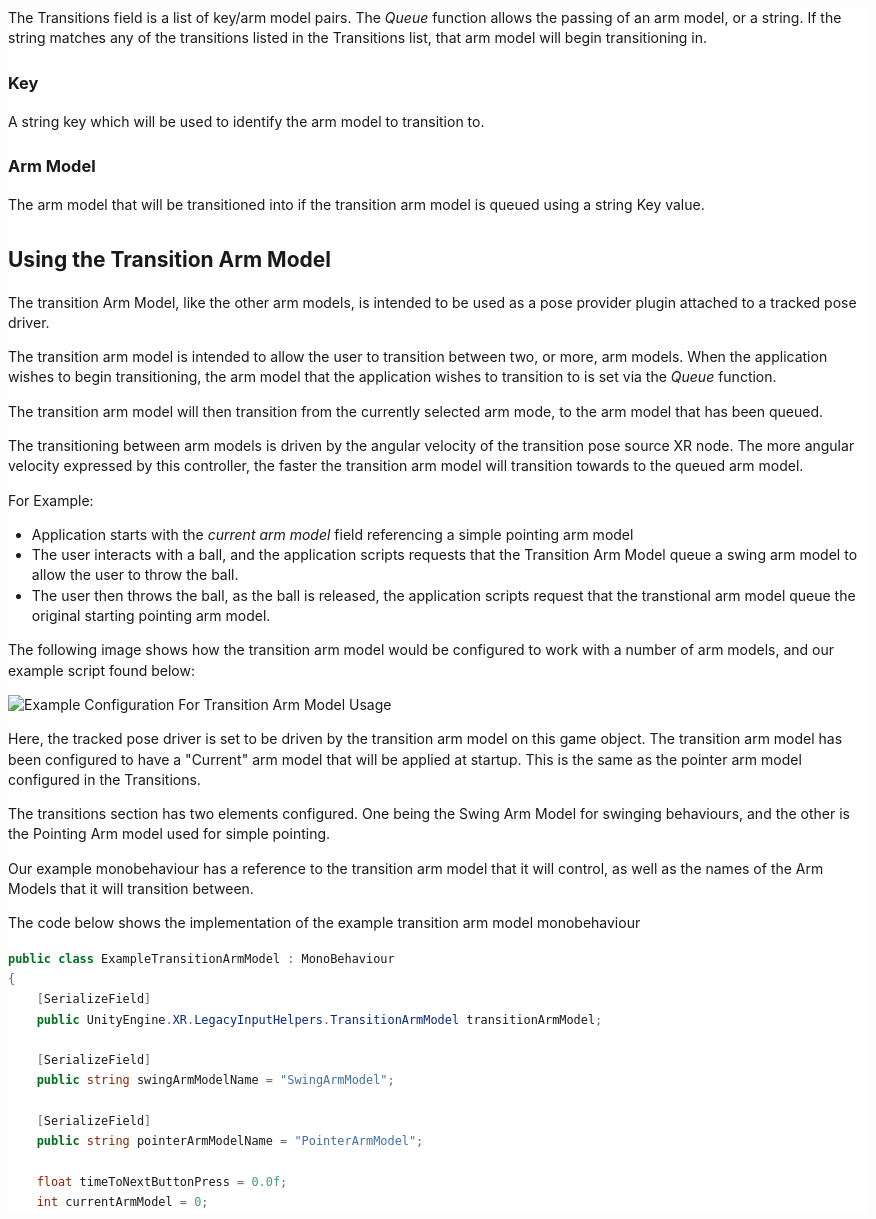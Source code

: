 The Transitions field is a list of key/arm model pairs. The _Queue_ function allows the passing of an arm model, or a string. If the string matches any of the transitions listed in the Transitions list, that arm model will begin transitioning in.

### Key

A string key which will be used to identify the arm model to transition to.

### Arm Model

The arm model that will be transitioned into if the transition arm model is queued using a string Key value.

## Using the Transition Arm Model

The transition Arm Model, like the other arm models, is intended to be used as a pose provider plugin attached to a tracked pose driver. 

The transition arm model is intended to allow the user to transition between two, or more, arm models. When the application wishes to begin transitioning, the arm model that the application wishes to transition to is set via the _Queue_ function.

The transition arm model will then transition from the currently selected arm mode, to the arm model that has been queued.

The transitioning between arm models is driven by the angular velocity of the transition pose source XR node. The more angular velocity expressed by this controller, the faster the transition arm model will transition towards to the queued arm model.

For Example:
- Application starts with the _current arm model_ field referencing a simple pointing arm model
- The user interacts with a ball, and the application scripts requests that the Transition Arm Model queue a swing arm model to allow the user to throw the ball.
- The user then throws the ball, as the ball is released, the application scripts request that the transtional arm model queue the original starting pointing arm model.

 The following image shows how the transition arm model would be configured to work with a number of arm models, and our example script found below:

![Example Configuration For Transition Arm Model Usage](Images/ArmModelImages/ExampleTransitionArmModelSetup.png)


Here, the tracked pose driver is set to be driven by the transition arm model on this game object. 
The transition arm model has been configured to have a "Current" arm model that will be applied at startup. This is the same as the pointer arm model configured in the Transitions.

The transitions section has two elements configured. One being the Swing Arm Model for swinging behaviours, and the other is the Pointing Arm model used for simple pointing.

Our example monobehaviour has a reference to the transition arm model that it will control, as well as the names of the Arm Models that it will transition between.

The code below shows the implementation of the example transition arm model monobehaviour

```csharp
public class ExampleTransitionArmModel : MonoBehaviour
{
    [SerializeField]
    public UnityEngine.XR.LegacyInputHelpers.TransitionArmModel transitionArmModel;

    [SerializeField]
    public string swingArmModelName = "SwingArmModel";

    [SerializeField]
    public string pointerArmModelName = "PointerArmModel";

    float timeToNextButtonPress = 0.0f;
    int currentArmModel = 0;

```